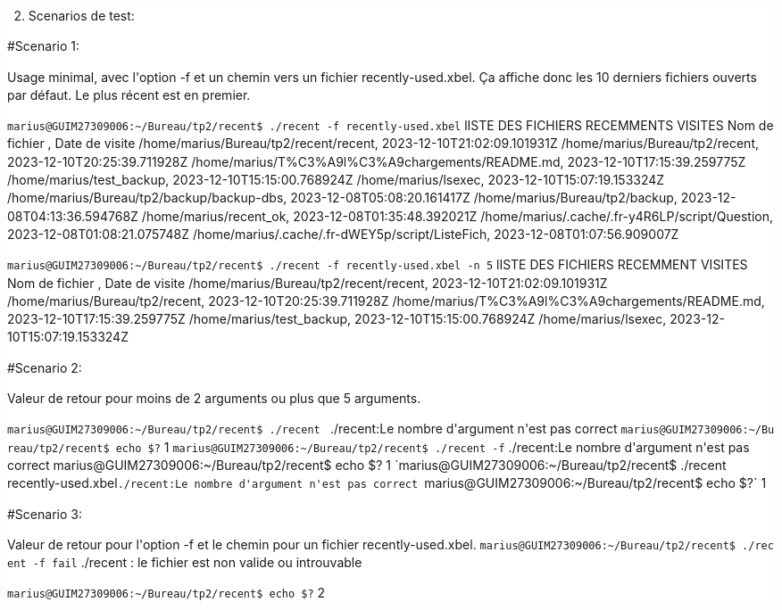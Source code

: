 
2. Scenarios de test:

#Scenario 1:

Usage minimal, avec l'option -f et un chemin vers un fichier recently-used.xbel.
Ça affiche donc les 10 derniers fichiers ouverts par défaut. Le plus récent est en premier.

`marius@GUIM27309006:~/Bureau/tp2/recent$ ./recent -f recently-used.xbel`
lISTE DES FICHIERS RECEMMENTS VISITES
Nom de fichier , Date de visite
/home/marius/Bureau/tp2/recent/recent,   2023-12-10T21:02:09.101931Z
/home/marius/Bureau/tp2/recent,   2023-12-10T20:25:39.711928Z
/home/marius/T%C3%A9l%C3%A9chargements/README.md,   2023-12-10T17:15:39.259775Z
/home/marius/test_backup,   2023-12-10T15:15:00.768924Z
/home/marius/lsexec,   2023-12-10T15:07:19.153324Z
/home/marius/Bureau/tp2/backup/backup-dbs,   2023-12-08T05:08:20.161417Z
/home/marius/Bureau/tp2/backup,   2023-12-08T04:13:36.594768Z
/home/marius/recent_ok,   2023-12-08T01:35:48.392021Z
/home/marius/.cache/.fr-y4R6LP/script/Question,   2023-12-08T01:08:21.075748Z
/home/marius/.cache/.fr-dWEY5p/script/ListeFich,   2023-12-08T01:07:56.909007Z

`marius@GUIM27309006:~/Bureau/tp2/recent$ ./recent -f recently-used.xbel -n 5`
lISTE DES FICHIERS RECEMMENT VISITES
Nom de fichier , Date de visite
/home/marius/Bureau/tp2/recent/recent,   2023-12-10T21:02:09.101931Z
/home/marius/Bureau/tp2/recent,   2023-12-10T20:25:39.711928Z
/home/marius/T%C3%A9l%C3%A9chargements/README.md,   2023-12-10T17:15:39.259775Z
/home/marius/test_backup,   2023-12-10T15:15:00.768924Z
/home/marius/lsexec,   2023-12-10T15:07:19.153324Z

#Scenario 2: 

Valeur de retour pour moins de 2 arguments ou plus que 5 arguments.

`marius@GUIM27309006:~/Bureau/tp2/recent$ ./recent `
./recent:Le nombre d'argument n'est pas correct 
`marius@GUIM27309006:~/Bureau/tp2/recent$ echo $?`
1
`marius@GUIM27309006:~/Bureau/tp2/recent$ ./recent -f`
./recent:Le nombre d'argument n'est pas correct 
marius@GUIM27309006:~/Bureau/tp2/recent$ echo $?
1
`marius@GUIM27309006:~/Bureau/tp2/recent$ ./recent recently-used.xbel`
./recent:Le nombre d'argument n'est pas correct 
`marius@GUIM27309006:~/Bureau/tp2/recent$ echo $?`
1

#Scenario 3:

Valeur de retour pour l'option -f et le chemin pour un fichier recently-used.xbel.
`marius@GUIM27309006:~/Bureau/tp2/recent$ ./recent -f fail`
./recent : le fichier est non valide ou introuvable

`marius@GUIM27309006:~/Bureau/tp2/recent$ echo $?`
2

